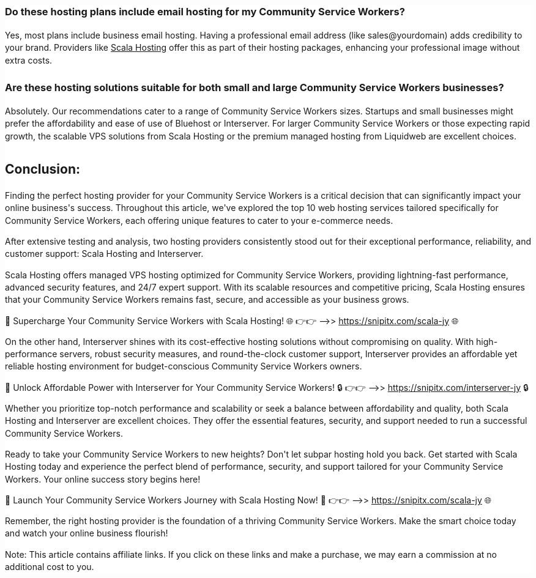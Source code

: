 ### Do these hosting plans include email hosting for my Community Service Workers? 
Yes, most plans include business email hosting. Having a professional email address (like sales@yourdomain) adds credibility to your brand. Providers like [Scala Hosting](https://snipitx.com/scala-jy) offer this as part of their hosting packages, enhancing your professional image without extra costs.

### Are these hosting solutions suitable for both small and large Community Service Workers businesses? 
Absolutely. Our recommendations cater to a range of Community Service Workers sizes. Startups and small businesses might prefer the affordability and ease of use of Bluehost or Interserver. For larger Community Service Workers or those expecting rapid growth, the scalable VPS solutions from Scala Hosting or the premium managed hosting from Liquidweb are excellent choices.

## Conclusion:

Finding the perfect hosting provider for your Community Service Workers is a critical decision that can significantly impact your online business's success. Throughout this article, we've explored the top 10 web hosting services tailored specifically for Community Service Workers, each offering unique features to cater to your e-commerce needs.

After extensive testing and analysis, two hosting providers consistently stood out for their exceptional performance, reliability, and customer support: Scala Hosting and Interserver.

Scala Hosting offers managed VPS hosting optimized for Community Service Workers, providing lightning-fast performance, advanced security features, and 24/7 expert support. With its scalable resources and competitive pricing, Scala Hosting ensures that your Community Service Workers remains fast, secure, and accessible as your business grows.

🚀 Supercharge Your Community Service Workers with Scala Hosting! 🌐
👉👉 -->> https://snipitx.com/scala-jy 🌐

On the other hand, Interserver shines with its cost-effective hosting solutions without compromising on quality. With high-performance servers, robust security measures, and round-the-clock customer support, Interserver provides an affordable yet reliable hosting environment for budget-conscious Community Service Workers owners.

💸 Unlock Affordable Power with Interserver for Your Community Service Workers! 🔒
👉👉 -->> https://snipitx.com/interserver-jy 🔒

Whether you prioritize top-notch performance and scalability or seek a balance between affordability and quality, both Scala Hosting and Interserver are excellent choices. They offer the essential features, security, and support needed to run a successful Community Service Workers.

Ready to take your Community Service Workers to new heights? Don't let subpar hosting hold you back. Get started with Scala Hosting today and experience the perfect blend of performance, security, and support tailored for your Community Service Workers. Your online success story begins here!

🚀 Launch Your Community Service Workers Journey with Scala Hosting Now! 🌟
👉👉 -->> https://snipitx.com/scala-jy 🌐

Remember, the right hosting provider is the foundation of a thriving Community Service Workers. Make the smart choice today and watch your online business flourish!

Note: This article contains affiliate links. If you click on these links and make a purchase, we may earn a commission at no additional cost to you.